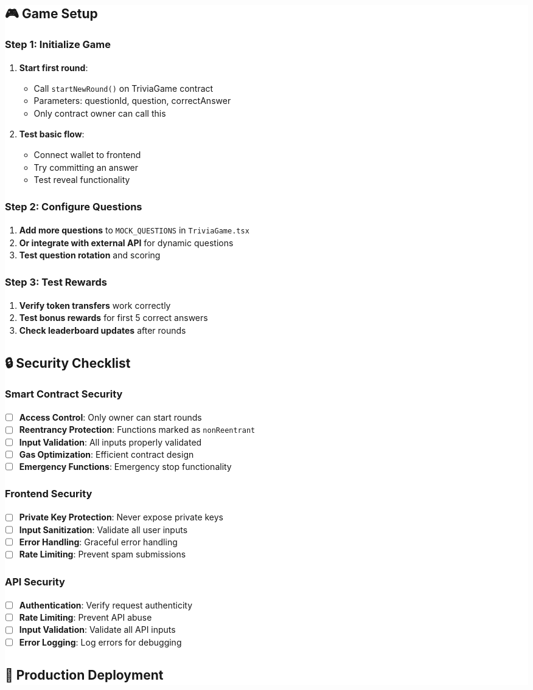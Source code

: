 ## 🎮 Game Setup

### Step 1: Initialize Game

1. **Start first round**:

   - Call `startNewRound()` on TriviaGame contract
   - Parameters: questionId, question, correctAnswer
   - Only contract owner can call this

2. **Test basic flow**:
   - Connect wallet to frontend
   - Try committing an answer
   - Test reveal functionality

### Step 2: Configure Questions

1. **Add more questions** to `MOCK_QUESTIONS` in `TriviaGame.tsx`
2. **Or integrate with external API** for dynamic questions
3. **Test question rotation** and scoring

### Step 3: Test Rewards

1. **Verify token transfers** work correctly
2. **Test bonus rewards** for first 5 correct answers
3. **Check leaderboard updates** after rounds

## 🔒 Security Checklist

### Smart Contract Security

- [ ] **Access Control**: Only owner can start rounds
- [ ] **Reentrancy Protection**: Functions marked as `nonReentrant`
- [ ] **Input Validation**: All inputs properly validated
- [ ] **Gas Optimization**: Efficient contract design
- [ ] **Emergency Functions**: Emergency stop functionality

### Frontend Security

- [ ] **Private Key Protection**: Never expose private keys
- [ ] **Input Sanitization**: Validate all user inputs
- [ ] **Error Handling**: Graceful error handling
- [ ] **Rate Limiting**: Prevent spam submissions

### API Security

- [ ] **Authentication**: Verify request authenticity
- [ ] **Rate Limiting**: Prevent API abuse
- [ ] **Input Validation**: Validate all API inputs
- [ ] **Error Logging**: Log errors for debugging

## 🚀 Production Deployment
